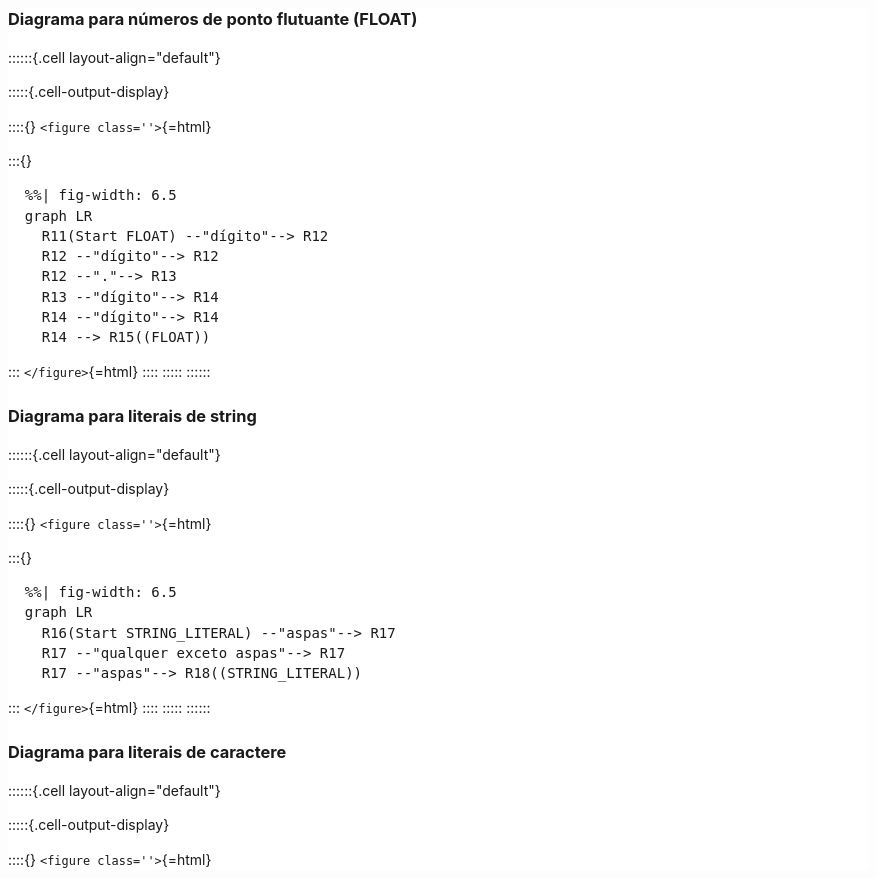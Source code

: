 ### Diagrama para números de ponto flutuante (FLOAT)

::::::{.cell layout-align="default"}

:::::{.cell-output-display}

::::{}
`<figure class=''>`{=html}

:::{}

<pre class="mermaid mermaid-js">  %%| fig-width: 6.5
  graph LR
    R11(Start FLOAT) --&quot;dígito&quot;--&gt; R12
    R12 --&quot;dígito&quot;--&gt; R12
    R12 --&quot;.&quot;--&gt; R13
    R13 --&quot;dígito&quot;--&gt; R14
    R14 --&quot;dígito&quot;--&gt; R14
    R14 --&gt; R15((FLOAT))
</pre>
:::
`</figure>`{=html}
::::
:::::
::::::

### Diagrama para literais de string

::::::{.cell layout-align="default"}

:::::{.cell-output-display}

::::{}
`<figure class=''>`{=html}

:::{}

<pre class="mermaid mermaid-js">  %%| fig-width: 6.5
  graph LR
    R16(Start STRING_LITERAL) --&quot;aspas&quot;--&gt; R17
    R17 --&quot;qualquer exceto aspas&quot;--&gt; R17
    R17 --&quot;aspas&quot;--&gt; R18((STRING_LITERAL))
</pre>
:::
`</figure>`{=html}
::::
:::::
::::::

### Diagrama para literais de caractere

::::::{.cell layout-align="default"}

:::::{.cell-output-display}

::::{}
`<figure class=''>`{=html}

